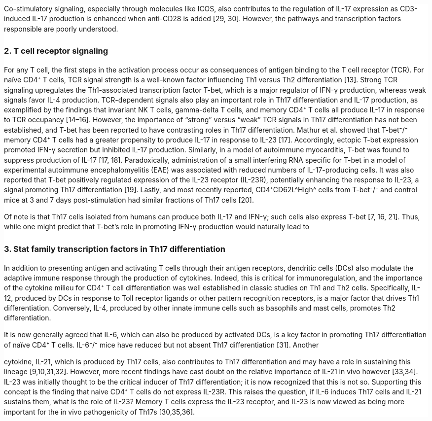 Co-stimulatory signaling, especially through molecules like ICOS, also contributes to the regulation of IL-17 expression as CD3-induced IL-17 production is enhanced when anti-CD28 is added [29, 30]. However, the pathways and transcription factors responsible are poorly understood.

### 2. T cell receptor signaling

For any T cell, the first steps in the activation process occur as consequences of antigen binding to the T cell receptor (TCR). For naïve CD4⁺ T cells, TCR signal strength is a well-known factor influencing Th1 versus Th2 differentiation [13]. Strong TCR signaling upregulates the Th1-associated transcription factor T-bet, which is a major regulator of IFN-γ production, whereas weak signals favor IL-4 production. TCR-dependent signals also play an important role in Th17 differentiation and IL-17 production, as exemplified by the findings that invariant NK T cells, gamma-delta T cells, and memory CD4⁺ T cells all produce IL-17 in response to TCR occupancy [14–16]. However, the importance of “strong” versus “weak” TCR signals in Th17 differentiation has not been established, and T-bet has been reported to have contrasting roles in Th17 differentiation. Mathur et al. showed that T-bet⁻/⁻ memory CD4⁺ T cells had a greater propensity to produce IL-17 in response to IL-23 [17]. Accordingly, ectopic T-bet expression promoted IFN-γ secretion but inhibited IL-17 production. Similarly, in a model of autoimmune myocarditis, T-bet was found to suppress production of IL-17 [17, 18]. Paradoxically, administration of a small interfering RNA specific for T-bet in a model of experimental autoimmune encephalomyelitis (EAE) was associated with reduced numbers of IL-17-producing cells. It was also reported that T-bet positively regulated expression of the IL-23 receptor (IL-23R), potentially enhancing the response to IL-23, a signal promoting Th17 differentiation [19]. Lastly, and most recently reported, CD4⁺CD62L^High^ cells from T-bet⁻/⁻ and control mice at 3 and 7 days post-stimulation had similar fractions of Th17 cells [20].

Of note is that Th17 cells isolated from humans can produce both IL-17 and IFN-γ; such cells also express T-bet [7, 16, 21]. Thus, while one might predict that T-bet’s role in promoting IFN-γ production would naturally lead to

### 3. Stat family transcription factors in Th17 differentiation

In addition to presenting antigen and activating T cells through their antigen receptors, dendritic cells (DCs) also modulate the adaptive immune response through the production of cytokines. Indeed, this is critical for immunoregulation, and the importance of the cytokine milieu for CD4⁺ T cell differentiation was well established in classic studies on Th1 and Th2 cells. Specifically, IL-12, produced by DCs in response to Toll receptor ligands or other pattern recognition receptors, is a major factor that drives Th1 differentiation. Conversely, IL-4, produced by other innate immune cells such as basophils and mast cells, promotes Th2 differentiation.

It is now generally agreed that IL-6, which can also be produced by activated DCs, is a key factor in promoting Th17 differentiation of naïve CD4⁺ T cells. IL-6⁻/⁻ mice have reduced but not absent Th17 differentiation [31]. Another

cytokine, IL-21, which is produced by Th17 cells, also contributes to Th17 differentiation and may have a role in sustaining this lineage [9,10,31,32]. However, more recent findings have cast doubt on the relative importance of IL-21 in vivo however [33,34]. IL-23 was initially thought to be the critical inducer of Th17 differentiation; it is now recognized that this is not so. Supporting this concept is the finding that naive CD4⁺ T cells do not express IL-23R. This raises the question, if IL-6 induces Th17 cells and IL-21 sustains them, what is the role of IL-23? Memory T cells express the IL-23 receptor, and IL-23 is now viewed as being more important for the in vivo pathogenicity of Th17s [30,35,36].
